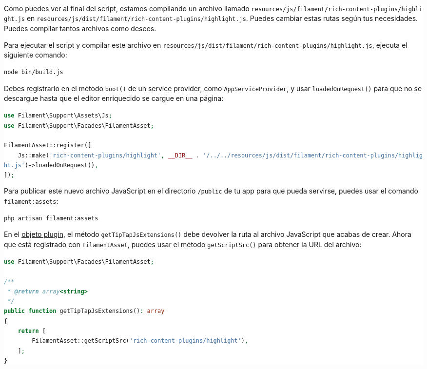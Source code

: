 Como puedes ver al final del script, estamos compilando un archivo llamado `resources/js/filament/rich-content-plugins/highlight.js` en `resources/js/dist/filament/rich-content-plugins/highlight.js`. Puedes cambiar estas rutas según tus necesidades. Puedes compilar tantos archivos como desees.

Para ejecutar el script y compilar este archivo en `resources/js/dist/filament/rich-content-plugins/highlight.js`, ejecuta el siguiente comando:

```bash
node bin/build.js
```

Debes registrarlo en el método `boot()` de un service provider, como `AppServiceProvider`, y usar `loadedOnRequest()` para que no se descargue hasta que el editor enriquecido se cargue en una página:

```php
use Filament\Support\Assets\Js;
use Filament\Support\Facades\FilamentAsset;

FilamentAsset::register([
    Js::make('rich-content-plugins/highlight', __DIR__ . '/../../resources/js/dist/filament/rich-content-plugins/highlight.js')->loadedOnRequest(),
]);
```

Para publicar este nuevo archivo JavaScript en el directorio `/public` de tu app para que pueda servirse, puedes usar el comando `filament:assets`:

```bash
php artisan filament:assets
```

En el [objeto plugin](#extending-the-rich-editor), el método `getTipTapJsExtensions()` debe devolver la ruta al archivo JavaScript que acabas de crear. Ahora que está registrado con `FilamentAsset`, puedes usar el método `getScriptSrc()` para obtener la URL del archivo:

```php
use Filament\Support\Facades\FilamentAsset;

/**
 * @return array<string>
 */
public function getTipTapJsExtensions(): array
{
    return [
        FilamentAsset::getScriptSrc('rich-content-plugins/highlight'),
    ];
}
```
